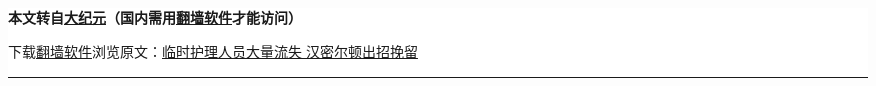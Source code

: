 <strong>本文转自<a href="https://www.epochtimes.com">大纪元</a>（国内需用<a href="https://github.com/gzwqvg3179/www/blob/master/README.md#8">翻墙软件</a>才能访问）</strong><p>下载<a href="https://github.com/gzwqvg3179/www/blob/master/README.md#8">翻墙软件</a>浏览原文：<a href="https://www.epochtimes.com/gb/22/1/11/n13498031.htm">临时护理人员大量流失 汉密尔顿出招挽留</a></p><hr>
